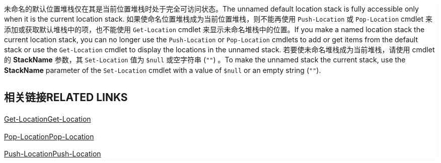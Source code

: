 <span data-ttu-id="0b363-197">未命名的默认位置堆栈仅在其是当前位置堆栈时处于完全可访问状态。</span><span class="sxs-lookup"><span data-stu-id="0b363-197">The unnamed default location stack is fully accessible only when it is the current location stack.</span></span>
<span data-ttu-id="0b363-198">如果使命名位置堆栈成为当前位置堆栈，则不能再使用 `Push-Location` 或 `Pop-Location` cmdlet 来添加或获取默认堆栈中的项，也不能使用 `Get-Location` cmdlet 来显示未命名堆栈中的位置。</span><span class="sxs-lookup"><span data-stu-id="0b363-198">If you make a named location stack the current location stack, you can no longer use the `Push-Location` or `Pop-Location` cmdlets to add or get items from the default stack or use the `Get-Location` cmdlet to display the locations in the unnamed stack.</span></span> <span data-ttu-id="0b363-199">若要使未命名堆栈成为当前堆栈，请使用 cmdlet 的 **StackName** 参数，其 `Set-Location` 值为 `$null` 或空字符串 (`""`) 。</span><span class="sxs-lookup"><span data-stu-id="0b363-199">To make the unnamed stack the current stack, use the **StackName** parameter of the `Set-Location` cmdlet with a value of `$null` or an empty string (`""`).</span></span>

## <span data-ttu-id="0b363-200">相关链接</span><span class="sxs-lookup"><span data-stu-id="0b363-200">RELATED LINKS</span></span>

[<span data-ttu-id="0b363-201">Get-Location</span><span class="sxs-lookup"><span data-stu-id="0b363-201">Get-Location</span></span>](Get-Location.md)

[<span data-ttu-id="0b363-202">Pop-Location</span><span class="sxs-lookup"><span data-stu-id="0b363-202">Pop-Location</span></span>](Pop-Location.md)

[<span data-ttu-id="0b363-203">Push-Location</span><span class="sxs-lookup"><span data-stu-id="0b363-203">Push-Location</span></span>](Push-Location.md)
